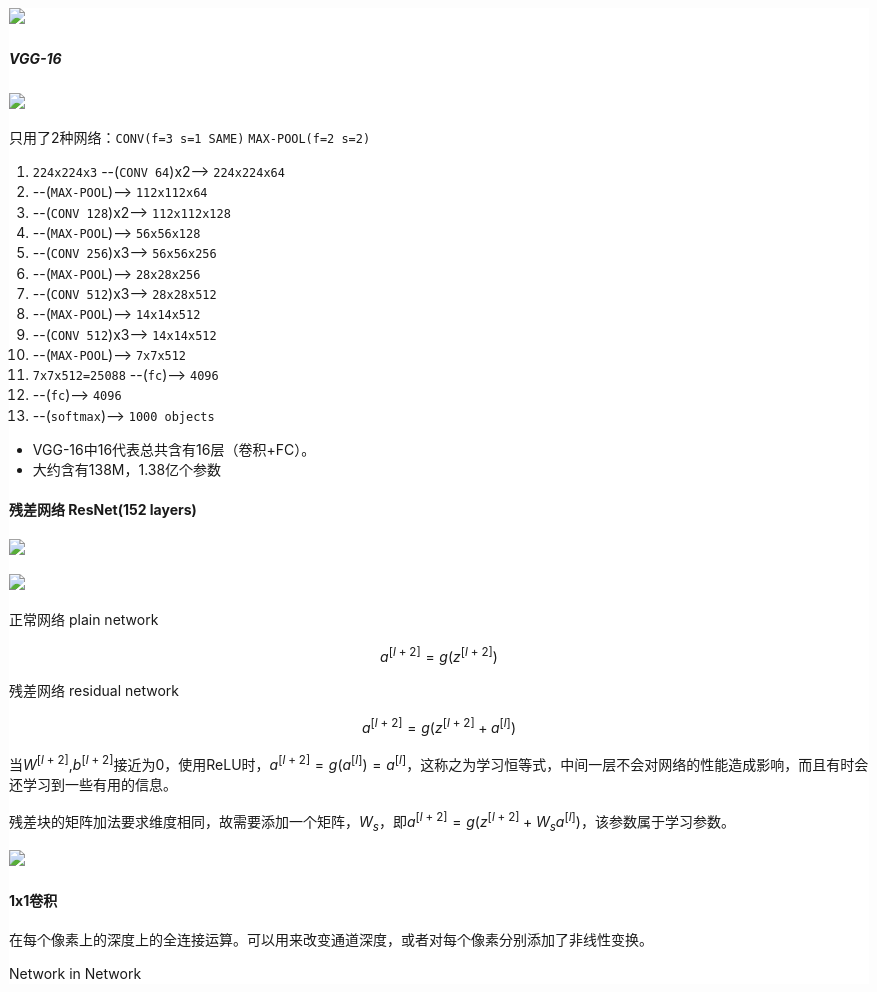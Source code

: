 ![](http://upload-images.jianshu.io/upload_images/1689929-063fb60285b6ed42.png?imageMogr2/auto-orient/strip%7CimageView2/2)

##### VGG-16

![](http://outz1n6zr.bkt.clouddn.com/vgg16.PNG)

只用了2种网络：`CONV(f=3 s=1 SAME)` `MAX-POOL(f=2 s=2)`

1. `224x224x3` --(`CONV 64`)x2--> `224x224x64`
1. --(`MAX-POOL`)--> `112x112x64`
1. --(`CONV 128`)x2--> `112x112x128`
1. --(`MAX-POOL`)--> `56x56x128`
1. --(`CONV 256`)x3--> `56x56x256`
1. --(`MAX-POOL`)--> `28x28x256`
1. --(`CONV 512`)x3--> `28x28x512`
1. --(`MAX-POOL`)--> `14x14x512`
1. --(`CONV 512`)x3--> `14x14x512`
1. --(`MAX-POOL`)--> `7x7x512`
1. `7x7x512=25088` --(`fc`)--> `4096`
1. --(`fc`)--> `4096`
1. --(`softmax`)--> `1000 objects`

- VGG-16中16代表总共含有16层（卷积+FC）。
- 大约含有138M，1.38亿个参数

#### 残差网络 ResNet(152 layers)

![](http://outz1n6zr.bkt.clouddn.com/2017-11-22_112752.png)

![](http://outz1n6zr.bkt.clouddn.com/2017-11-22_112910.png)

正常网络 plain network

$$
a^{[l+2]}=g(z^{[l+2]})
$$

残差网络 residual network

$$
a^{[l+2]}=g(z^{[l+2]} + a^{[l]})
$$

当$W^{[l+2]}$,$b^{[l+2]}$接近为0，使用ReLU时，$a^{[l+2]}=g(a^{[l]})=a^{[l]}$，这称之为学习恒等式，中间一层不会对网络的性能造成影响，而且有时会还学习到一些有用的信息。

残差块的矩阵加法要求维度相同，故需要添加一个矩阵，$W_s$，即$a^{[l+2]}=g(z^{[l+2]} + W_s a^{[l]})$，该参数属于学习参数。

![](http://outz1n6zr.bkt.clouddn.com/2017-11-22_142806.png)

#### 1x1卷积

在每个像素上的深度上的全连接运算。可以用来改变通道深度，或者对每个像素分别添加了非线性变换。

Network in Network

